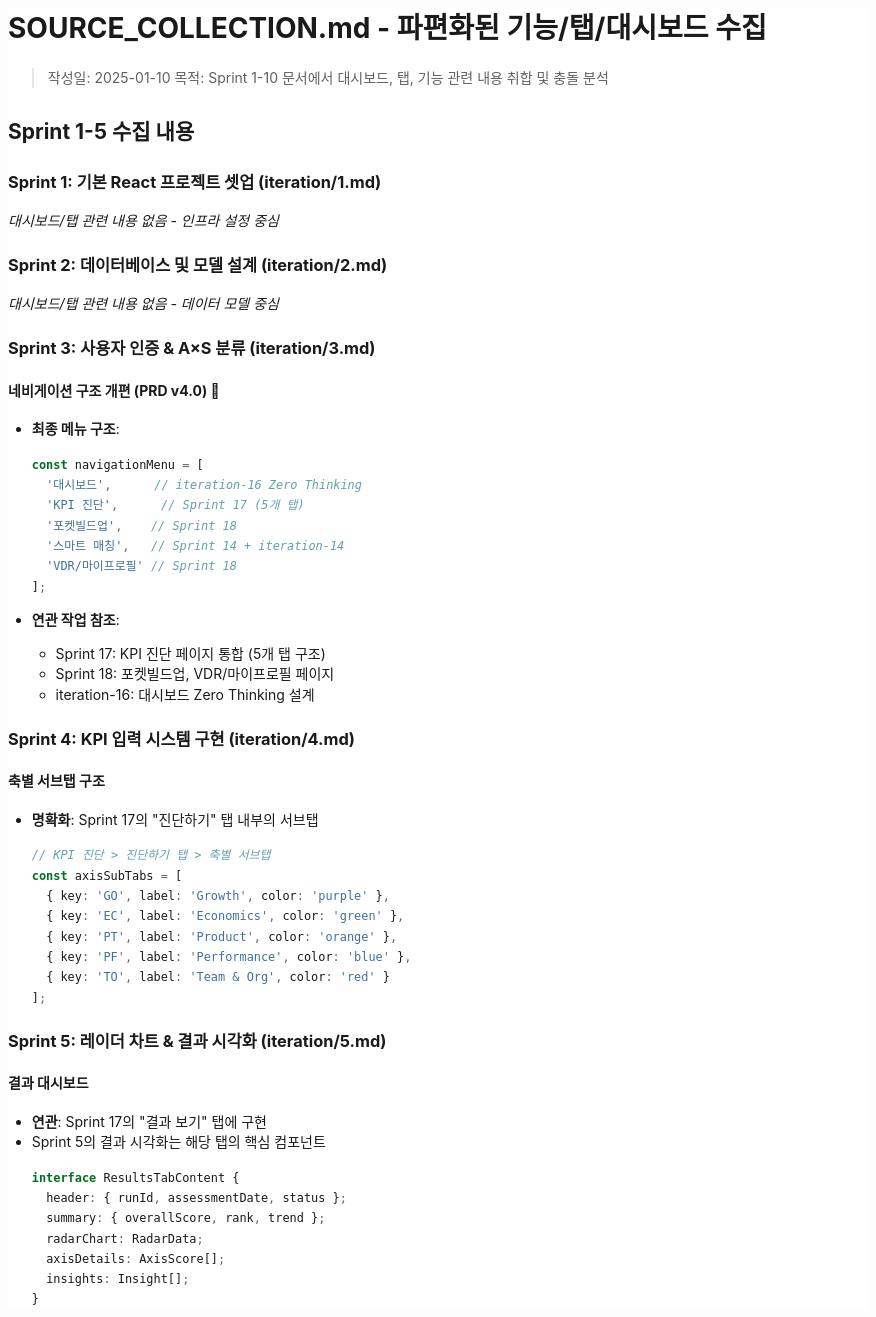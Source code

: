 # SOURCE_COLLECTION.md - 파편화된 기능/탭/대시보드 수집

> 작성일: 2025-01-10
> 목적: Sprint 1-10 문서에서 대시보드, 탭, 기능 관련 내용 취합 및 충돌 분석

## Sprint 1-5 수집 내용

### Sprint 1: 기본 React 프로젝트 셋업 (iteration/1.md)
*대시보드/탭 관련 내용 없음 - 인프라 설정 중심*

### Sprint 2: 데이터베이스 및 모델 설계 (iteration/2.md)
*대시보드/탭 관련 내용 없음 - 데이터 모델 중심*

### Sprint 3: 사용자 인증 & A×S 분류 (iteration/3.md)

#### 네비게이션 구조 개편 (PRD v4.0) 🔴
- **최종 메뉴 구조**:
  ```typescript
  const navigationMenu = [
    '대시보드',      // iteration-16 Zero Thinking
    'KPI 진단',      // Sprint 17 (5개 탭)
    '포켓빌드업',    // Sprint 18
    '스마트 매칭',   // Sprint 14 + iteration-14
    'VDR/마이프로필' // Sprint 18
  ];
  ```

- **연관 작업 참조**:
  - Sprint 17: KPI 진단 페이지 통합 (5개 탭 구조)
  - Sprint 18: 포켓빌드업, VDR/마이프로필 페이지
  - iteration-16: 대시보드 Zero Thinking 설계

### Sprint 4: KPI 입력 시스템 구현 (iteration/4.md)

#### 축별 서브탭 구조
- **명확화**: Sprint 17의 "진단하기" 탭 내부의 서브탭
  ```typescript
  // KPI 진단 > 진단하기 탭 > 축별 서브탭
  const axisSubTabs = [
    { key: 'GO', label: 'Growth', color: 'purple' },
    { key: 'EC', label: 'Economics', color: 'green' },
    { key: 'PT', label: 'Product', color: 'orange' },
    { key: 'PF', label: 'Performance', color: 'blue' },
    { key: 'TO', label: 'Team & Org', color: 'red' }
  ];
  ```

### Sprint 5: 레이더 차트 & 결과 시각화 (iteration/5.md)

#### 결과 대시보드
- **연관**: Sprint 17의 "결과 보기" 탭에 구현
- Sprint 5의 결과 시각화는 해당 탭의 핵심 컴포넌트
  ```typescript
  interface ResultsTabContent {
    header: { runId, assessmentDate, status };
    summary: { overallScore, rank, trend };
    radarChart: RadarData;
    axisDetails: AxisScore[];
    insights: Insight[];
  }
  ```
